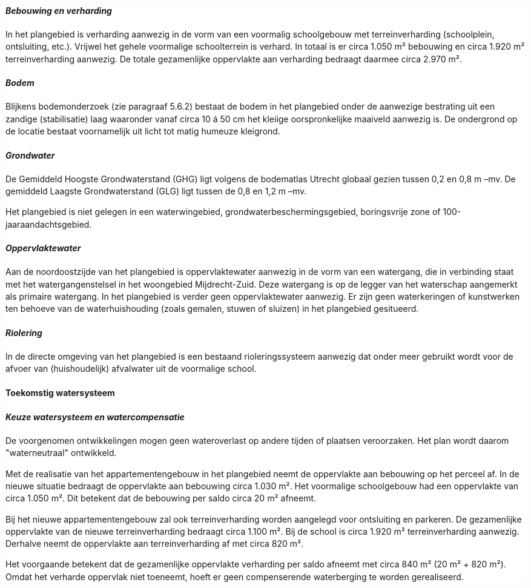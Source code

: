 #### *Bebouwing en verharding*

In het plangebied is verharding aanwezig in de vorm van een voormalig schoolgebouw met terreinverharding (schoolplein, ontsluiting, etc.). Vrijwel het gehele voormalige schoolterrein is verhard. In totaal is er circa 1.050 m² bebouwing en circa 1.920 m² terreinverharding aanwezig. De totale gezamenlijke oppervlakte aan verharding bedraagt daarmee circa 2.970 m².

#### *Bodem*

Blijkens bodemonderzoek (zie paragraaf 5.6.2) bestaat de bodem in het plangebied onder de aanwezige bestrating uit een zandige (stabilisatie) laag waaronder vanaf circa 10 á 50 cm het kleiige oorspronkelijke maaiveld aanwezig is. De ondergrond op de locatie bestaat voornamelijk uit licht tot matig humeuze kleigrond.

#### *Grondwater*

De Gemiddeld Hoogste Grondwaterstand (GHG) ligt volgens de bodematlas Utrecht globaal gezien tussen 0,2 en 0,8 m –mv. De gemiddeld Laagste Grondwaterstand (GLG) ligt tussen de 0,8 en 1,2 m –mv.

Het plangebied is niet gelegen in een waterwingebied, grondwaterbeschermingsgebied, boringsvrije zone of 100-jaaraandachtsgebied.

#### *Oppervlaktewater*

Aan de noordoostzijde van het plangebied is oppervlaktewater aanwezig in de vorm van een watergang, die in verbinding staat met het watergangenstelsel in het woongebied Mijdrecht-Zuid. Deze watergang is op de legger van het waterschap aangemerkt als primaire watergang. In het plangebied is verder geen oppervlaktewater aanwezig. Er zijn geen waterkeringen of kunstwerken ten behoeve van de waterhuishouding (zoals gemalen, stuwen of sluizen) in het plangebied gesitueerd.

#### *Riolering*

In de directe omgeving van het plangebied is een bestaand rioleringssysteem aanwezig dat onder meer gebruikt wordt voor de afvoer van (huishoudelijk) afvalwater uit de voormalige school.

#### Toekomstig watersysteem

#### *Keuze watersysteem en watercompensatie*

De voorgenomen ontwikkelingen mogen geen wateroverlast op andere tijden of plaatsen veroorzaken. Het plan wordt daarom "waterneutraal" ontwikkeld.

Met de realisatie van het appartementengebouw in het plangebied neemt de oppervlakte aan bebouwing op het perceel af. In de nieuwe situatie bedraagt de oppervlakte aan bebouwing circa 1.030 m². Het voormalige schoolgebouw had een oppervlakte van circa 1.050 m². Dit betekent dat de bebouwing per saldo circa 20 m² afneemt.

Bij het nieuwe appartementengebouw zal ook terreinverharding worden aangelegd voor ontsluiting en parkeren. De gezamenlijke oppervlakte van de nieuwe terreinverharding bedraagt circa 1.100 m². Bij de school is circa 1.920 m² terreinverharding aanwezig. Derhalve neemt de oppervlakte aan terreinverharding af met circa 820 m².

Het voorgaande betekent dat de gezamenlijke oppervlakte verharding per saldo afneemt met circa 840 m² (20 m² + 820 m²). Omdat het verharde oppervlak niet toeneemt, hoeft er geen compenserende waterberging te worden gerealiseerd.
